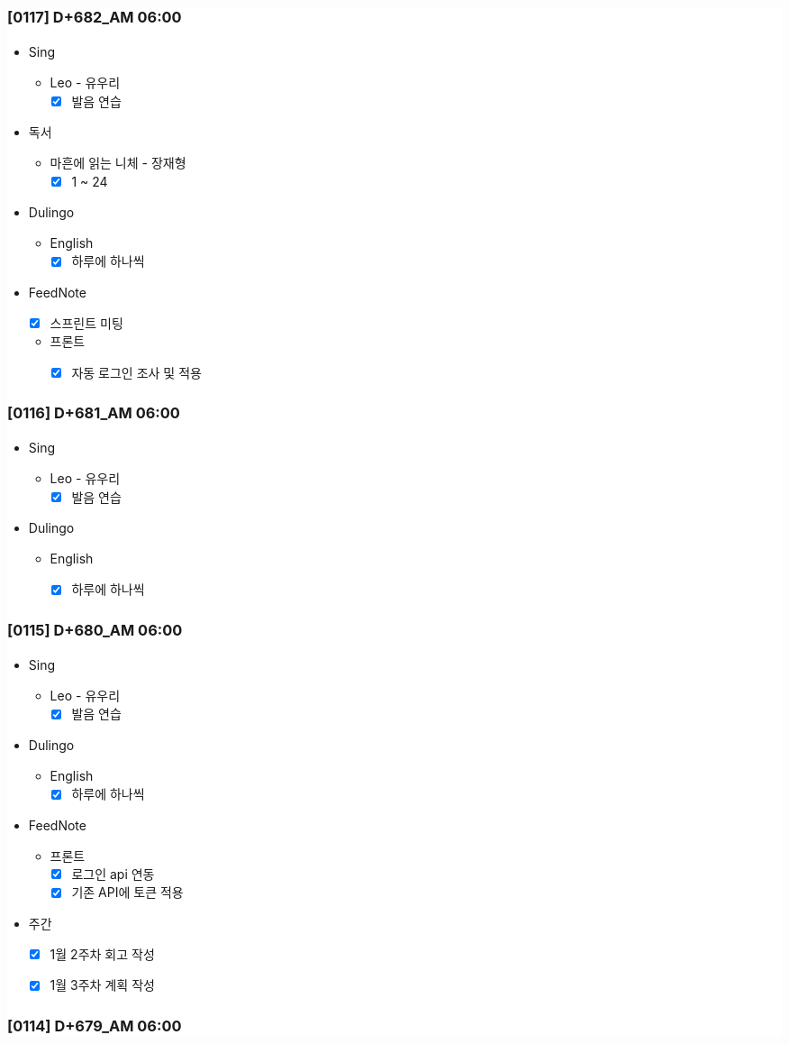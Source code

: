 ### [0117] D+682_AM 06:00

- Sing

  - Leo - 유우리
    - [x] 발음 연습
- 독서

  - 마흔에 읽는 니체 - 장재형
    - [x] 1 ~ 24
- Dulingo

  - English
    - [x] 하루에 하나씩
- FeedNote
  - [x] 스프린트 미팅
  - 프론트
    - [x] 자동 로그인 조사 및 적용
  



### [0116] D+681_AM 06:00

- Sing

  - Leo - 유우리
    - [x] 발음 연습
- Dulingo

  - English
    - [x] 하루에 하나씩



### [0115] D+680_AM 06:00

- Sing

  - Leo - 유우리
    - [x] 발음 연습
- Dulingo

  - English
    - [x] 하루에 하나씩
- FeedNote
  - 프론트
    - [x] 로그인 api 연동
    - [x] 기존 API에 토큰 적용
- 주간
  - [x] 1월 2주차 회고 작성
  - [x] 1월 3주차 계획 작성
  



### [0114] D+679_AM 06:00
